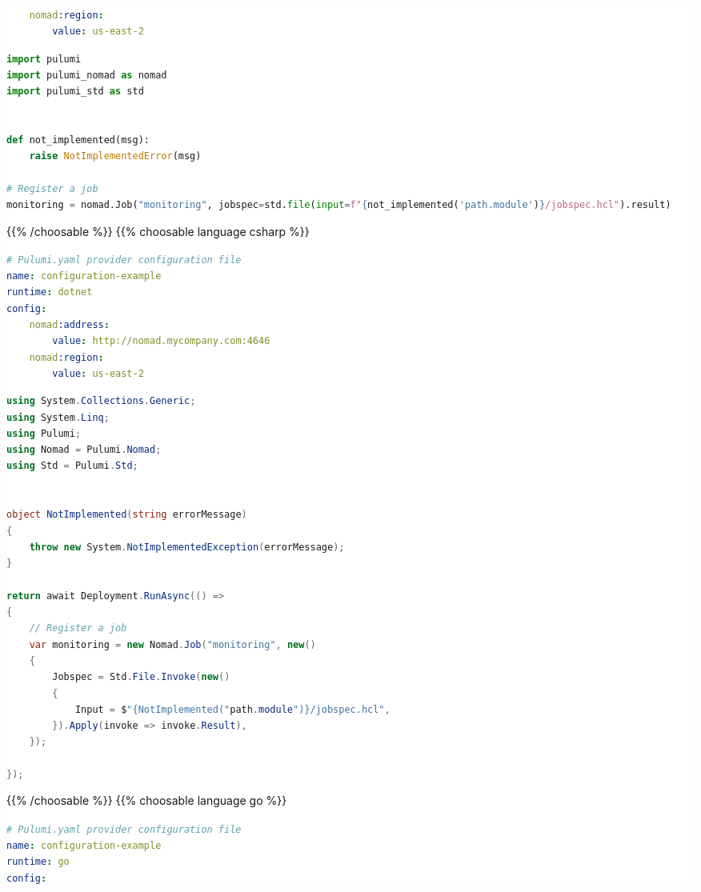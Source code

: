 ```yaml
    nomad:region:
        value: us-east-2

```
```python
import pulumi
import pulumi_nomad as nomad
import pulumi_std as std


def not_implemented(msg):
    raise NotImplementedError(msg)

# Register a job
monitoring = nomad.Job("monitoring", jobspec=std.file(input=f"{not_implemented('path.module')}/jobspec.hcl").result)
```
{{% /choosable %}}
{{% choosable language csharp %}}
```yaml
# Pulumi.yaml provider configuration file
name: configuration-example
runtime: dotnet
config:
    nomad:address:
        value: http://nomad.mycompany.com:4646
    nomad:region:
        value: us-east-2

```
```csharp
using System.Collections.Generic;
using System.Linq;
using Pulumi;
using Nomad = Pulumi.Nomad;
using Std = Pulumi.Std;


object NotImplemented(string errorMessage)
{
    throw new System.NotImplementedException(errorMessage);
}

return await Deployment.RunAsync(() =>
{
    // Register a job
    var monitoring = new Nomad.Job("monitoring", new()
    {
        Jobspec = Std.File.Invoke(new()
        {
            Input = $"{NotImplemented("path.module")}/jobspec.hcl",
        }).Apply(invoke => invoke.Result),
    });

});

```
{{% /choosable %}}
{{% choosable language go %}}
```yaml
# Pulumi.yaml provider configuration file
name: configuration-example
runtime: go
config:
```